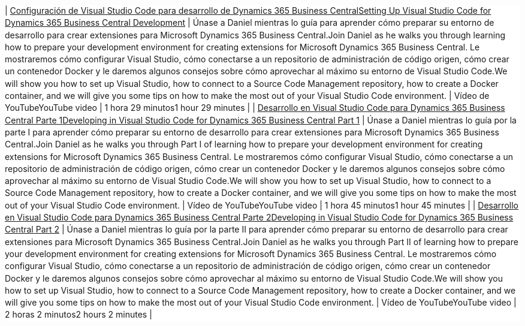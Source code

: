 | [<span data-ttu-id="b4e77-118">Configuración de Visual Studio Code para desarrollo de Dynamics 365 Business Central</span><span class="sxs-lookup"><span data-stu-id="b4e77-118">Setting Up Visual Studio Code for Dynamics 365 Business Central Development</span></span>](https://www.youtube.com/watch?v=oyLXQiBZx8g) | <span data-ttu-id="b4e77-119">Únase a Daniel mientras lo guía para aprender cómo preparar su entorno de desarrollo para crear extensiones para Microsoft Dynamics 365 Business Central.</span><span class="sxs-lookup"><span data-stu-id="b4e77-119">Join Daniel as he walks you through learning how to prepare your development environment for creating extensions for Microsoft Dynamics 365 Business Central.</span></span> <span data-ttu-id="b4e77-120">Le mostraremos cómo configurar Visual Studio, cómo conectarse a un repositorio de administración de código origen, cómo crear un contenedor Docker y le daremos algunos consejos sobre cómo aprovechar al máximo su entorno de Visual Studio Code.</span><span class="sxs-lookup"><span data-stu-id="b4e77-120">We will show you how to set up Visual Studio, how to connect to a Source Code Management repository, how to create a Docker container, and we will give you some tips on how to make the most out of your Visual Studio Code environment.</span></span>            | <span data-ttu-id="b4e77-121">Vídeo de YouTube</span><span class="sxs-lookup"><span data-stu-id="b4e77-121">YouTube video</span></span> | <span data-ttu-id="b4e77-122">1 hora 29 minutos</span><span class="sxs-lookup"><span data-stu-id="b4e77-122">1 hour 29 minutes</span></span>     |
| [<span data-ttu-id="b4e77-123">Desarrollo en Visual Studio Code para Dynamics 365 Business Central Parte 1</span><span class="sxs-lookup"><span data-stu-id="b4e77-123">Developing in Visual Studio Code for Dynamics 365 Business Central Part 1</span></span>](https://www.youtube.com/watch?v=04T2pAnXjGQ)           | <span data-ttu-id="b4e77-124">Únase a Daniel mientras lo guía por la parte I para aprender cómo preparar su entorno de desarrollo para crear extensiones para Microsoft Dynamics 365 Business Central.</span><span class="sxs-lookup"><span data-stu-id="b4e77-124">Join Daniel as he walks you through Part I of learning how to prepare your development environment for creating extensions for Microsoft Dynamics 365 Business Central.</span></span> <span data-ttu-id="b4e77-125">Le mostraremos cómo configurar Visual Studio, cómo conectarse a un repositorio de administración de código origen, cómo crear un contenedor Docker y le daremos algunos consejos sobre cómo aprovechar al máximo su entorno de Visual Studio Code.</span><span class="sxs-lookup"><span data-stu-id="b4e77-125">We will show you how to set up Visual Studio, how to connect to a Source Code Management repository, how to create a Docker container, and we will give you some tips on how to make the most out of your Visual Studio Code environment.</span></span>  | <span data-ttu-id="b4e77-126">Vídeo de YouTube</span><span class="sxs-lookup"><span data-stu-id="b4e77-126">YouTube video</span></span> | <span data-ttu-id="b4e77-127">1 hora 45 minutos</span><span class="sxs-lookup"><span data-stu-id="b4e77-127">1 hour 45 minutes</span></span>     |
| [<span data-ttu-id="b4e77-128">Desarrollo en Visual Studio Code para Dynamics 365 Business Central Parte 2</span><span class="sxs-lookup"><span data-stu-id="b4e77-128">Developing in Visual Studio Code for Dynamics 365 Business Central Part 2</span></span>](https://www.youtube.com/watch?v=Sd7G8jyipKE)           | <span data-ttu-id="b4e77-129">Únase a Daniel mientras lo guía por la parte II para aprender cómo preparar su entorno de desarrollo para crear extensiones para Microsoft Dynamics 365 Business Central.</span><span class="sxs-lookup"><span data-stu-id="b4e77-129">Join Daniel as he walks you through Part II of learning how to prepare your development environment for creating extensions for Microsoft Dynamics 365 Business Central.</span></span> <span data-ttu-id="b4e77-130">Le mostraremos cómo configurar Visual Studio, cómo conectarse a un repositorio de administración de código origen, cómo crear un contenedor Docker y le daremos algunos consejos sobre cómo aprovechar al máximo su entorno de Visual Studio Code.</span><span class="sxs-lookup"><span data-stu-id="b4e77-130">We will show you how to set up Visual Studio, how to connect to a Source Code Management repository, how to create a Docker container, and we will give you some tips on how to make the most out of your Visual Studio Code environment.</span></span> | <span data-ttu-id="b4e77-131">Vídeo de YouTube</span><span class="sxs-lookup"><span data-stu-id="b4e77-131">YouTube video</span></span> | <span data-ttu-id="b4e77-132">2 horas 2 minutos</span><span class="sxs-lookup"><span data-stu-id="b4e77-132">2 hours 2 minutes</span></span>     |